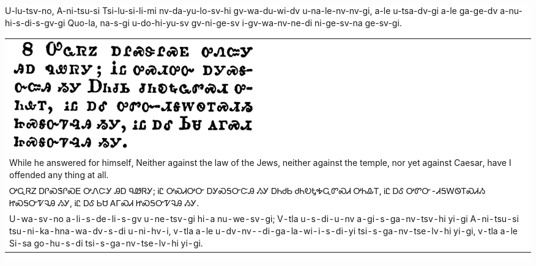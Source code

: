 <td>U-lu-tsv-no, A-ni-tsu-si Tsi-lu-si-li-mi nv-da-yu-lo-sv-hi gv-wa-du-wi-dv u-na-le-nv-nv-gi, a-le u-tsa-dv-gi a-le ga-ge-dv a-nu-hi-s-di-s-gv-gi Quo-la, na-s-gi u-do-hi-yu-sv gv-ni-ge-sv i-gv-wa-nv-ne-di ni-ge-sv-na ge-sv-gi.</td>
</tr>
</tbody>
</table>

<table>
<tbody>
<tr class="odd">
<td><a href="052508.png"><img src="052508.png" width="400" /></a></td>
</tr>
<tr class="even">
<td>While he answered for himself, Neither against the law of the Jews, neither against the temple, nor yet against Caesar, have I offended any thing at all.</td>
</tr>
<tr class="odd">
<td>ᎤᏩᏒᏃ ᎠᎵᏍᏕᎵᏍᎬ ᎤᏁᏨᎩ ᎯᎠ ᏄᏪᏒᎩ; ᎥᏝ ᎤᏍᏗᎤᏅ ᎠᎩᏍᎦᏅᏨᎯ ᏱᎩ ᎠᏂᏧᏏ ᏧᏂᎧᎿᎭᏩᏛᏍᏗ ᎤᏂᎲᎢ, ᎥᏝ ᎠᎴ ᎤᏛᏅ-ᏗᎦᎳᏫᎢᏍᏗᏱ ᏥᏍᎦᏅᏤᎸᎯ ᏱᎩ, ᎥᏝ ᎠᎴ ᏏᏌ ᎪᎱᏍᏗ ᏥᏍᎦᏅᏤᎸᎯ ᏱᎩ.</td>
</tr>
<tr class="even">
<td>U-wa-sv-no a-li-s-de-li-s-gv u-ne-tsv-gi hi-a nu-we-sv-gi; V-tla u-s-di-u-nv a-gi-s-ga-nv-tsv-hi yi-gi A-ni-tsu-si tsu-ni-ka-hna-wa-dv-s-di u-ni-hv-i, v-tla a-le u-dv-nv--di-ga-la-wi-i-s-di-yi tsi-s-ga-nv-tse-lv-hi yi-gi, v-tla a-le Si-sa go-hu-s-di tsi-s-ga-nv-tse-lv-hi yi-gi.</td>
</tr>
</tbody>
</table>

<table>
<tbody>
<tr class="odd">